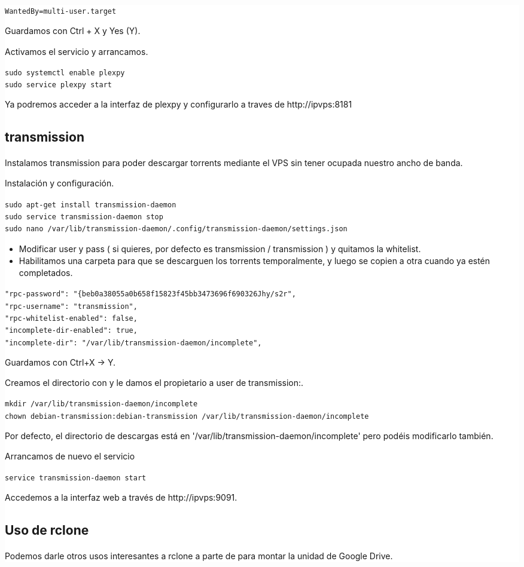 ```
WantedBy=multi-user.target
``` 
Guardamos con Ctrl + X y Yes (Y).

Activamos el servicio y arrancamos.
```
sudo systemctl enable plexpy
sudo service plexpy start
```

Ya podremos acceder a la interfaz de plexpy y configurarlo a traves de http://ipvps:8181



## transmission
Instalamos transmission para poder descargar torrents mediante el VPS sin tener ocupada nuestro ancho de banda.

Instalación y configuración.
```
sudo apt-get install transmission-daemon
sudo service transmission-daemon stop
sudo nano /var/lib/transmission-daemon/.config/transmission-daemon/settings.json
```

- Modificar user y pass ( si quieres, por defecto es transmission / transmission ) y quitamos la whitelist.
- Habilitamos una carpeta para que se descarguen los torrents temporalmente, y luego se copien a otra cuando ya estén completados.
```
"rpc-password": "{beb0a38055a0b658f15823f45bb3473696f690326Jhy/s2r", 
"rpc-username": "transmission", 
"rpc-whitelist-enabled": false, 
"incomplete-dir-enabled": true, 
"incomplete-dir": "/var/lib/transmission-daemon/incomplete",
```

Guardamos con Ctrl+X -> Y.

Creamos el directorio con y le damos el propietario a user de transmission:.
```
mkdir /var/lib/transmission-daemon/incomplete
chown debian-transmission:debian-transmission /var/lib/transmission-daemon/incomplete
```

Por defecto, el directorio de descargas está en '/var/lib/transmission-daemon/incomplete' pero podéis modificarlo también.

Arrancamos de nuevo el servicio
```
service transmission-daemon start
```

Accedemos a la interfaz web a través de http://ipvps:9091.



## Uso de rclone
Podemos darle otros usos interesantes a rclone a parte de para montar la unidad de Google Drive.
